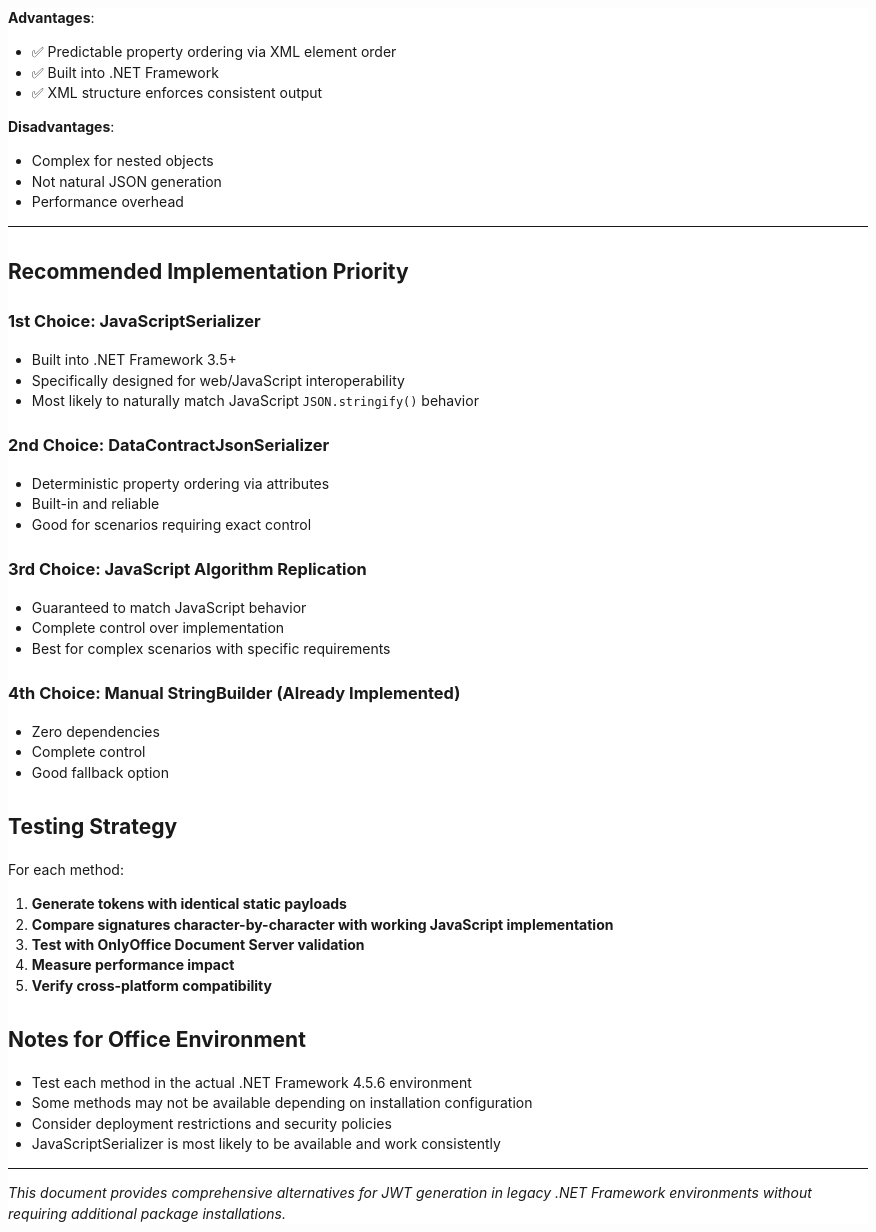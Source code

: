 **Advantages**:
- ✅ Predictable property ordering via XML element order
- ✅ Built into .NET Framework
- ✅ XML structure enforces consistent output

**Disadvantages**:
- Complex for nested objects
- Not natural JSON generation
- Performance overhead

---

## Recommended Implementation Priority

### **1st Choice: JavaScriptSerializer**
- Built into .NET Framework 3.5+
- Specifically designed for web/JavaScript interoperability
- Most likely to naturally match JavaScript `JSON.stringify()` behavior

### **2nd Choice: DataContractJsonSerializer**
- Deterministic property ordering via attributes
- Built-in and reliable
- Good for scenarios requiring exact control

### **3rd Choice: JavaScript Algorithm Replication**
- Guaranteed to match JavaScript behavior
- Complete control over implementation
- Best for complex scenarios with specific requirements

### **4th Choice: Manual StringBuilder (Already Implemented)**
- Zero dependencies
- Complete control
- Good fallback option

## Testing Strategy

For each method:

1. **Generate tokens with identical static payloads**
2. **Compare signatures character-by-character with working JavaScript implementation**
3. **Test with OnlyOffice Document Server validation**
4. **Measure performance impact**
5. **Verify cross-platform compatibility**

## Notes for Office Environment

- Test each method in the actual .NET Framework 4.5.6 environment
- Some methods may not be available depending on installation configuration
- Consider deployment restrictions and security policies
- JavaScriptSerializer is most likely to be available and work consistently

---

*This document provides comprehensive alternatives for JWT generation in legacy .NET Framework environments without requiring additional package installations.*